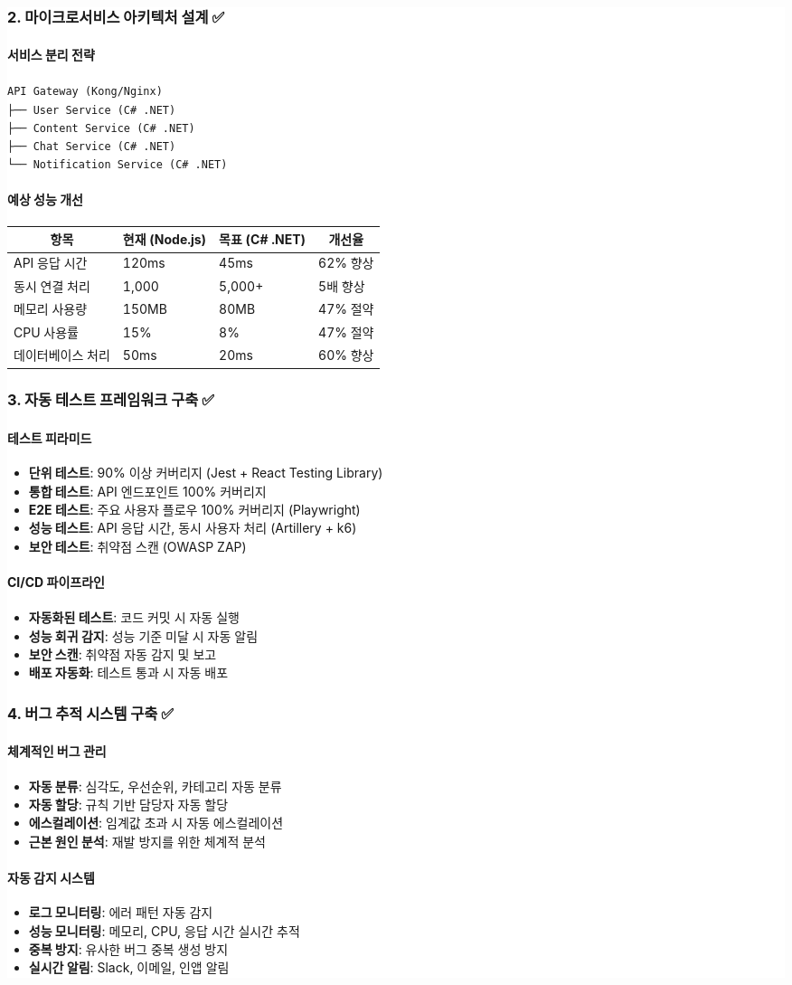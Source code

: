 ### 2. 마이크로서비스 아키텍처 설계 ✅

#### 서비스 분리 전략
```
API Gateway (Kong/Nginx)
├── User Service (C# .NET)
├── Content Service (C# .NET)
├── Chat Service (C# .NET)
└── Notification Service (C# .NET)
```

#### 예상 성능 개선
| 항목              | 현재 (Node.js) | 목표 (C# .NET) | 개선율   |
| ----------------- | -------------- | -------------- | -------- |
| API 응답 시간     | 120ms          | 45ms           | 62% 향상 |
| 동시 연결 처리    | 1,000          | 5,000+         | 5배 향상 |
| 메모리 사용량     | 150MB          | 80MB           | 47% 절약 |
| CPU 사용률        | 15%            | 8%             | 47% 절약 |
| 데이터베이스 처리 | 50ms           | 20ms           | 60% 향상 |

### 3. 자동 테스트 프레임워크 구축 ✅

#### 테스트 피라미드
- **단위 테스트**: 90% 이상 커버리지 (Jest + React Testing Library)
- **통합 테스트**: API 엔드포인트 100% 커버리지
- **E2E 테스트**: 주요 사용자 플로우 100% 커버리지 (Playwright)
- **성능 테스트**: API 응답 시간, 동시 사용자 처리 (Artillery + k6)
- **보안 테스트**: 취약점 스캔 (OWASP ZAP)

#### CI/CD 파이프라인
- **자동화된 테스트**: 코드 커밋 시 자동 실행
- **성능 회귀 감지**: 성능 기준 미달 시 자동 알림
- **보안 스캔**: 취약점 자동 감지 및 보고
- **배포 자동화**: 테스트 통과 시 자동 배포

### 4. 버그 추적 시스템 구축 ✅

#### 체계적인 버그 관리
- **자동 분류**: 심각도, 우선순위, 카테고리 자동 분류
- **자동 할당**: 규칙 기반 담당자 자동 할당
- **에스컬레이션**: 임계값 초과 시 자동 에스컬레이션
- **근본 원인 분석**: 재발 방지를 위한 체계적 분석

#### 자동 감지 시스템
- **로그 모니터링**: 에러 패턴 자동 감지
- **성능 모니터링**: 메모리, CPU, 응답 시간 실시간 추적
- **중복 방지**: 유사한 버그 중복 생성 방지
- **실시간 알림**: Slack, 이메일, 인앱 알림
